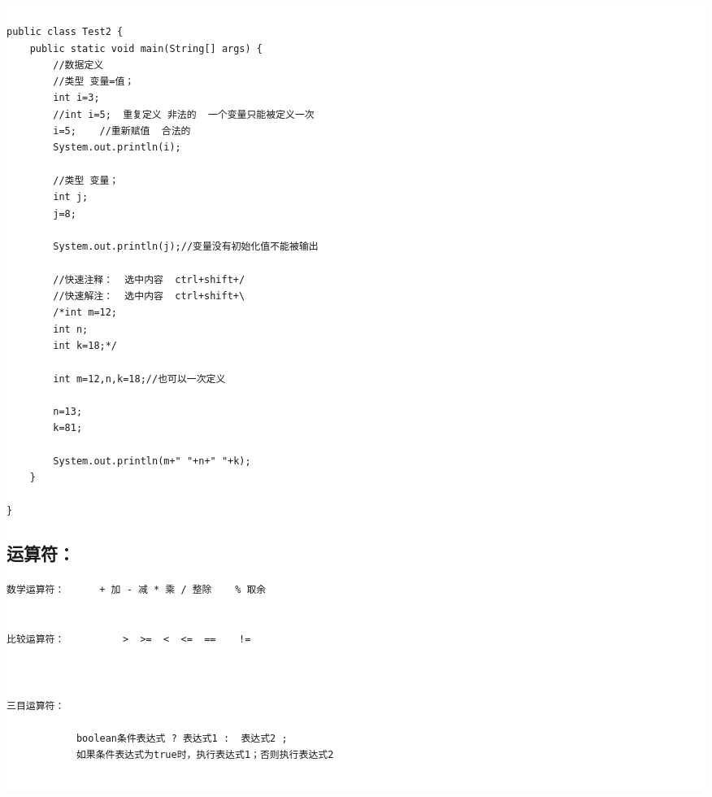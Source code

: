 

```

public class Test2 {
	public static void main(String[] args) {
		//数据定义
		//类型 变量=值；
		int i=3;
		//int i=5;  重复定义 非法的  一个变量只能被定义一次
		i=5;    //重新赋值  合法的  
		System.out.println(i);
		
		//类型 变量；
		int j;
		j=8;
		
		System.out.println(j);//变量没有初始化值不能被输出
		
		//快速注释：  选中内容  ctrl+shift+/
		//快速解注：  选中内容  ctrl+shift+\
		/*int m=12;
		int n;
		int k=18;*/
		
		int m=12,n,k=18;//也可以一次定义
		
		n=13;
		k=81;
		
		System.out.println(m+" "+n+" "+k);
	}

}

```



## 运算符：




	数学运算符：		+ 加	- 减	* 乘	/ 整除	% 取余


	比较运算符：        	>  >=  <  <=  ==    !=



	三目运算符：	

				boolean条件表达式 ? 表达式1 :  表达式2 ;
				如果条件表达式为true时，执行表达式1；否则执行表达式2

​			
